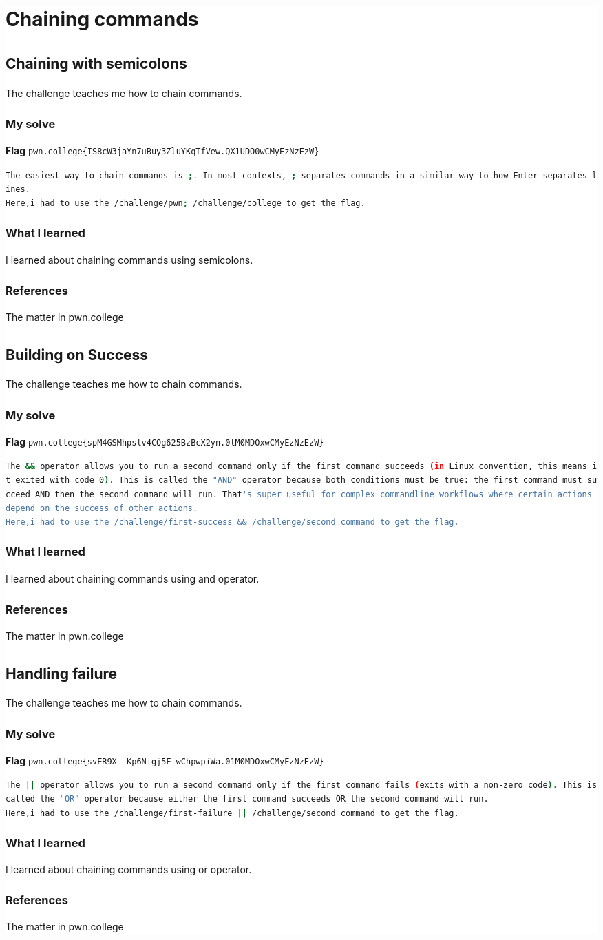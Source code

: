# Chaining commands
## Chaining with semicolons
The challenge teaches me how to chain commands.
### My solve
**Flag** `pwn.college{IS8cW3jaYn7uBuy3ZluYKqTfVew.QX1UDO0wCMyEzNzEzW}`
```bash
The easiest way to chain commands is ;. In most contexts, ; separates commands in a similar way to how Enter separates lines.
Here,i had to use the /challenge/pwn; /challenge/college to get the flag.
```
### What I learned
I learned about chaining commands using semicolons.
### References
The matter in pwn.college


## Building on Success
The challenge teaches me how to chain commands.
### My solve
**Flag** `pwn.college{spM4GSMhpslv4CQg625BzBcX2yn.0lM0MDOxwCMyEzNzEzW}`
```bash
The && operator allows you to run a second command only if the first command succeeds (in Linux convention, this means it exited with code 0). This is called the "AND" operator because both conditions must be true: the first command must succeed AND then the second command will run. That's super useful for complex commandline workflows where certain actions depend on the success of other actions.
Here,i had to use the /challenge/first-success && /challenge/second command to get the flag.
```
### What I learned
I learned about chaining commands using and operator.
### References
The matter in pwn.college


## Handling failure
The challenge teaches me how to chain commands.
### My solve
**Flag** `pwn.college{svER9X_-Kp6Nigj5F-wChpwpiWa.01M0MDOxwCMyEzNzEzW}`
```bash
The || operator allows you to run a second command only if the first command fails (exits with a non-zero code). This is called the "OR" operator because either the first command succeeds OR the second command will run.
Here,i had to use the /challenge/first-failure || /challenge/second command to get the flag.
```
### What I learned
I learned about chaining commands using or operator.
### References
The matter in pwn.college
